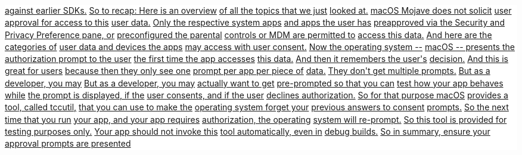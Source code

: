 [against earlier SDKs.](https://developer.apple.com/videos/wwdc2018/videos/play/wwdc2018/702/?time=1140) [So to recap: Here is an overview](https://developer.apple.com/videos/wwdc2018/videos/play/wwdc2018/702/?time=1145) [of all the topics that we just](https://developer.apple.com/videos/wwdc2018/videos/play/wwdc2018/702/?time=1146) [looked at.](https://developer.apple.com/videos/wwdc2018/videos/play/wwdc2018/702/?time=1148) [macOS Mojave does not solicit](https://developer.apple.com/videos/wwdc2018/videos/play/wwdc2018/702/?time=1151) [user approval for access to this](https://developer.apple.com/videos/wwdc2018/videos/play/wwdc2018/702/?time=1154) [user data.](https://developer.apple.com/videos/wwdc2018/videos/play/wwdc2018/702/?time=1157) [Only the respective system apps](https://developer.apple.com/videos/wwdc2018/videos/play/wwdc2018/702/?time=1158) [and apps the user has](https://developer.apple.com/videos/wwdc2018/videos/play/wwdc2018/702/?time=1160) [preapproved via the Security and](https://developer.apple.com/videos/wwdc2018/videos/play/wwdc2018/702/?time=1161) [Privacy Preference pane, or](https://developer.apple.com/videos/wwdc2018/videos/play/wwdc2018/702/?time=1162) [preconfigured the parental](https://developer.apple.com/videos/wwdc2018/videos/play/wwdc2018/702/?time=1164) [controls or MDM are permitted to](https://developer.apple.com/videos/wwdc2018/videos/play/wwdc2018/702/?time=1166) [access this data.](https://developer.apple.com/videos/wwdc2018/videos/play/wwdc2018/702/?time=1169) [And here are the categories of](https://developer.apple.com/videos/wwdc2018/videos/play/wwdc2018/702/?time=1171) [user data and devices the apps](https://developer.apple.com/videos/wwdc2018/videos/play/wwdc2018/702/?time=1174) [may access with user consent.](https://developer.apple.com/videos/wwdc2018/videos/play/wwdc2018/702/?time=1176) [Now the operating system --](https://developer.apple.com/videos/wwdc2018/videos/play/wwdc2018/702/?time=1179) [macOS -- presents the](https://developer.apple.com/videos/wwdc2018/videos/play/wwdc2018/702/?time=1180) [authorization prompt to the user](https://developer.apple.com/videos/wwdc2018/videos/play/wwdc2018/702/?time=1183) [the first time the app accesses](https://developer.apple.com/videos/wwdc2018/videos/play/wwdc2018/702/?time=1185) [this data.](https://developer.apple.com/videos/wwdc2018/videos/play/wwdc2018/702/?time=1187) [And then it remembers the user's](https://developer.apple.com/videos/wwdc2018/videos/play/wwdc2018/702/?time=1187) [decision.](https://developer.apple.com/videos/wwdc2018/videos/play/wwdc2018/702/?time=1189) [And this is great for users](https://developer.apple.com/videos/wwdc2018/videos/play/wwdc2018/702/?time=1190) [because then they only see one](https://developer.apple.com/videos/wwdc2018/videos/play/wwdc2018/702/?time=1191) [prompt per app per piece of](https://developer.apple.com/videos/wwdc2018/videos/play/wwdc2018/702/?time=1193) [data.](https://developer.apple.com/videos/wwdc2018/videos/play/wwdc2018/702/?time=1195) [They don't get multiple prompts.](https://developer.apple.com/videos/wwdc2018/videos/play/wwdc2018/702/?time=1196) [But as a developer, you may](https://developer.apple.com/videos/wwdc2018/videos/play/wwdc2018/702/?time=1198) [But as a developer, you may](https://developer.apple.com/videos/wwdc2018/videos/play/wwdc2018/702/?time=1198) [actually want to get](https://developer.apple.com/videos/wwdc2018/videos/play/wwdc2018/702/?time=1200) [pre-prompted so that you can](https://developer.apple.com/videos/wwdc2018/videos/play/wwdc2018/702/?time=1201) [test how your app behaves while](https://developer.apple.com/videos/wwdc2018/videos/play/wwdc2018/702/?time=1203) [the prompt is displayed, if the](https://developer.apple.com/videos/wwdc2018/videos/play/wwdc2018/702/?time=1205) [user consents, and if the user](https://developer.apple.com/videos/wwdc2018/videos/play/wwdc2018/702/?time=1208) [declines authorization.](https://developer.apple.com/videos/wwdc2018/videos/play/wwdc2018/702/?time=1211) [So for that purpose macOS](https://developer.apple.com/videos/wwdc2018/videos/play/wwdc2018/702/?time=1213) [provides a tool, called tccutil,](https://developer.apple.com/videos/wwdc2018/videos/play/wwdc2018/702/?time=1215) [that you can use to make the](https://developer.apple.com/videos/wwdc2018/videos/play/wwdc2018/702/?time=1218) [operating system forget your](https://developer.apple.com/videos/wwdc2018/videos/play/wwdc2018/702/?time=1219) [previous answers to consent](https://developer.apple.com/videos/wwdc2018/videos/play/wwdc2018/702/?time=1222) [prompts.](https://developer.apple.com/videos/wwdc2018/videos/play/wwdc2018/702/?time=1224) [So the next time that you run](https://developer.apple.com/videos/wwdc2018/videos/play/wwdc2018/702/?time=1225) [your app, and your app requires](https://developer.apple.com/videos/wwdc2018/videos/play/wwdc2018/702/?time=1226) [authorization, the operating](https://developer.apple.com/videos/wwdc2018/videos/play/wwdc2018/702/?time=1228) [system will re-prompt.](https://developer.apple.com/videos/wwdc2018/videos/play/wwdc2018/702/?time=1230) [So this tool is provided for](https://developer.apple.com/videos/wwdc2018/videos/play/wwdc2018/702/?time=1232) [testing purposes only.](https://developer.apple.com/videos/wwdc2018/videos/play/wwdc2018/702/?time=1233) [Your app should not invoke this](https://developer.apple.com/videos/wwdc2018/videos/play/wwdc2018/702/?time=1235) [tool automatically, even in](https://developer.apple.com/videos/wwdc2018/videos/play/wwdc2018/702/?time=1237) [debug builds.](https://developer.apple.com/videos/wwdc2018/videos/play/wwdc2018/702/?time=1238) [So in summary, ensure your](https://developer.apple.com/videos/wwdc2018/videos/play/wwdc2018/702/?time=1239) [approval prompts are presented](https://developer.apple.com/videos/wwdc2018/videos/play/wwdc2018/702/?time=1243)